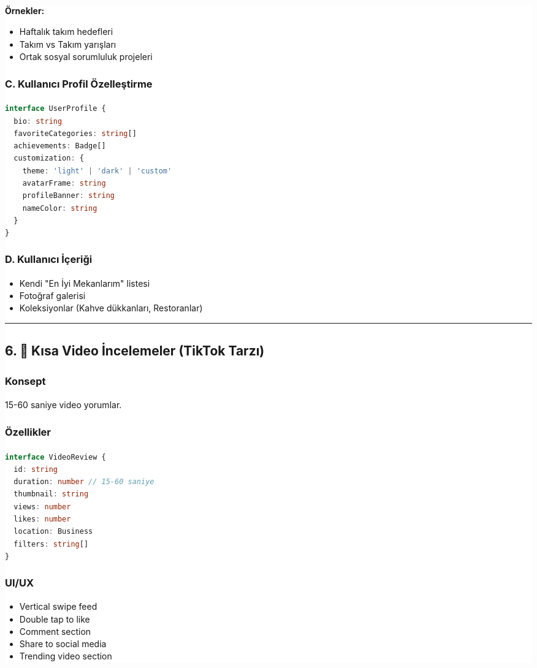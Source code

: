 **Örnekler:**
- Haftalık takım hedefleri
- Takım vs Takım yarışları
- Ortak sosyal sorumluluk projeleri

### C. Kullanıcı Profil Özelleştirme
```typescript
interface UserProfile {
  bio: string
  favoriteCategories: string[]
  achievements: Badge[]
  customization: {
    theme: 'light' | 'dark' | 'custom'
    avatarFrame: string
    profileBanner: string
    nameColor: string
  }
}
```

### D. Kullanıcı İçeriği
- Kendi "En İyi Mekanlarım" listesi
- Fotoğraf galerisi
- Koleksiyonlar (Kahve dükkanları, Restoranlar)

---

## 6. 🎥 Kısa Video İncelemeler (TikTok Tarzı)

### Konsept
15-60 saniye video yorumlar.

### Özellikler
```typescript
interface VideoReview {
  id: string
  duration: number // 15-60 saniye
  thumbnail: string
  views: number
  likes: number
  location: Business
  filters: string[]
}
```

### UI/UX
- Vertical swipe feed
- Double tap to like
- Comment section
- Share to social media
- Trending video section
